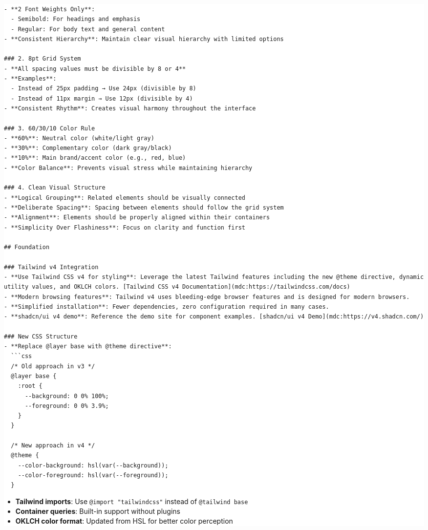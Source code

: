 ```
- **2 Font Weights Only**:
  - Semibold: For headings and emphasis
  - Regular: For body text and general content
- **Consistent Hierarchy**: Maintain clear visual hierarchy with limited options

### 2. 8pt Grid System
- **All spacing values must be divisible by 8 or 4**
- **Examples**:
  - Instead of 25px padding → Use 24px (divisible by 8)
  - Instead of 11px margin → Use 12px (divisible by 4)
- **Consistent Rhythm**: Creates visual harmony throughout the interface

### 3. 60/30/10 Color Rule
- **60%**: Neutral color (white/light gray)
- **30%**: Complementary color (dark gray/black)
- **10%**: Main brand/accent color (e.g., red, blue)
- **Color Balance**: Prevents visual stress while maintaining hierarchy

### 4. Clean Visual Structure
- **Logical Grouping**: Related elements should be visually connected
- **Deliberate Spacing**: Spacing between elements should follow the grid system
- **Alignment**: Elements should be properly aligned within their containers
- **Simplicity Over Flashiness**: Focus on clarity and function first

## Foundation

### Tailwind v4 Integration
- **Use Tailwind CSS v4 for styling**: Leverage the latest Tailwind features including the new @theme directive, dynamic utility values, and OKLCH colors. [Tailwind CSS v4 Documentation](mdc:https://tailwindcss.com/docs)
- **Modern browsing features**: Tailwind v4 uses bleeding-edge browser features and is designed for modern browsers.
- **Simplified installation**: Fewer dependencies, zero configuration required in many cases.
- **shadcn/ui v4 demo**: Reference the demo site for component examples. [shadcn/ui v4 Demo](mdc:https://v4.shadcn.com/)

### New CSS Structure
- **Replace @layer base with @theme directive**:
  ```css
  /* Old approach in v3 */
  @layer base {
    :root {
      --background: 0 0% 100%;
      --foreground: 0 0% 3.9%;
    }
  }
  
  /* New approach in v4 */
  @theme {
    --color-background: hsl(var(--background));
    --color-foreground: hsl(var(--foreground));
  }
  ```
- **Tailwind imports**: Use `@import "tailwindcss"` instead of `@tailwind base`
- **Container queries**: Built-in support without plugins
- **OKLCH color format**: Updated from HSL for better color perception
